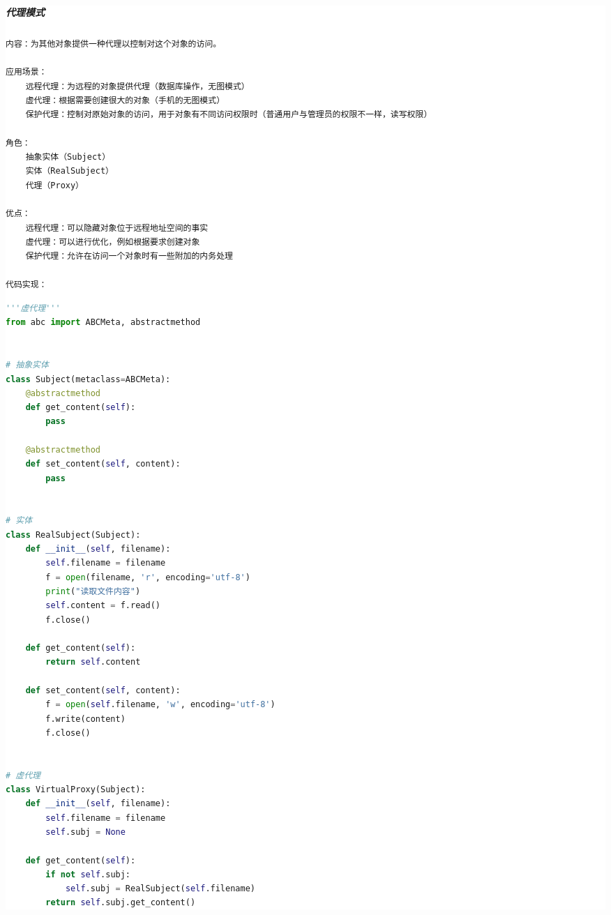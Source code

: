 ```python
```
##### 代理模式

	内容：为其他对象提供一种代理以控制对这个对象的访问。

	应用场景：
		远程代理：为远程的对象提供代理（数据库操作，无图模式）
		虚代理：根据需要创建很大的对象（手机的无图模式）
		保护代理：控制对原始对象的访问，用于对象有不同访问权限时（普通用户与管理员的权限不一样，读写权限）

	角色：
		抽象实体（Subject）
		实体（RealSubject）
		代理（Proxy）

	优点：
		远程代理：可以隐藏对象位于远程地址空间的事实
		虚代理：可以进行优化，例如根据要求创建对象
		保护代理：允许在访问一个对象时有一些附加的内务处理

	代码实现：
```python
'''虚代理'''
from abc import ABCMeta, abstractmethod


# 抽象实体
class Subject(metaclass=ABCMeta):
    @abstractmethod
    def get_content(self):
        pass

    @abstractmethod
    def set_content(self, content):
        pass


# 实体
class RealSubject(Subject):
    def __init__(self, filename):
        self.filename = filename
        f = open(filename, 'r', encoding='utf-8')
        print("读取文件内容")
        self.content = f.read()
        f.close()

    def get_content(self):
        return self.content

    def set_content(self, content):
        f = open(self.filename, 'w', encoding='utf-8')
        f.write(content)
        f.close()


# 虚代理
class VirtualProxy(Subject):
    def __init__(self, filename):
        self.filename = filename
        self.subj = None

    def get_content(self):
        if not self.subj:
            self.subj = RealSubject(self.filename)
        return self.subj.get_content()
```